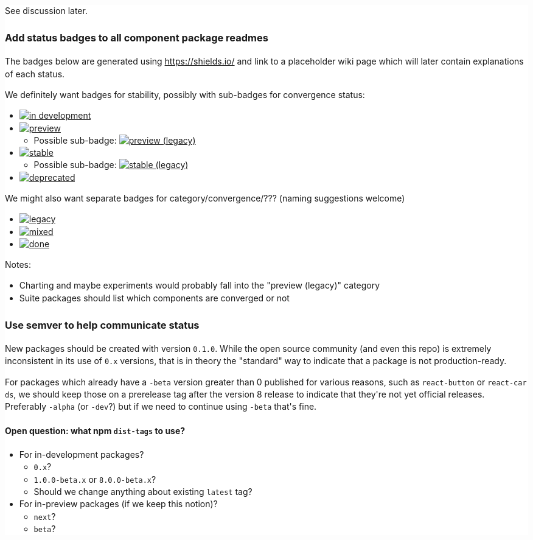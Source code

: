 See discussion later.

### Add status badges to all component package readmes

The badges below are generated using https://shields.io/ and link to a placeholder wiki page which will later contain explanations of each status.

We definitely want badges for stability, possibly with sub-badges for convergence status:

- [![in development](https://img.shields.io/badge/stability-in%20development-orange)](https://github.com/microsoft/fluentui/wiki/Package-status)
- [![preview](https://img.shields.io/badge/stability-preview-yellow)](https://github.com/microsoft/fluentui/wiki/Package-status)
  - Possible sub-badge: [![preview (legacy)](<https://img.shields.io/badge/stability-preview%20(legacy)-yellow>)](https://github.com/microsoft/fluentui/wiki/Package-status)
- [![stable](https://img.shields.io/badge/stability-stable-green)](https://github.com/microsoft/fluentui/wiki/Package-status)
  - Possible sub-badge: [![stable (legacy)](<https://img.shields.io/badge/stability-stable%20(legacy)-green>)](https://github.com/microsoft/fluentui/wiki/Package-status)
- [![deprecated](https://img.shields.io/badge/stability-deprecated-red)](https://github.com/microsoft/fluentui/wiki/Package-status)

We might also want separate badges for category/convergence/??? (naming suggestions welcome)

- [![legacy](https://img.shields.io/badge/convergence-legacy-lightgrey)](https://github.com/microsoft/fluentui/wiki/Package-status)
- [![mixed](https://img.shields.io/badge/convergence-mixed-yellow)](https://github.com/microsoft/fluentui/wiki/Package-status)
- [![done](https://img.shields.io/badge/convergence-done-green)](https://github.com/microsoft/fluentui/wiki/Package-status)

Notes:

- Charting and maybe experiments would probably fall into the "preview (legacy)" category
- Suite packages should list which components are converged or not

### Use semver to help communicate status

New packages should be created with version `0.1.0`. While the open source community (and even this repo) is extremely inconsistent in its use of `0.x` versions, that is in theory the "standard" way to indicate that a package is not production-ready.

For packages which already have a `-beta` version greater than 0 published for various reasons, such as `react-button` or `react-cards`, we should keep those on a prerelease tag after the version 8 release to indicate that they're not yet official releases. Preferably `-alpha` (or `-dev`?) but if we need to continue using `-beta` that's fine.

#### Open question: what npm `dist-tags` to use?

- For in-development packages?
  - `0.x`?
  - `1.0.0-beta.x` or `8.0.0-beta.x`?
  - Should we change anything about existing `latest` tag?
- For in-preview packages (if we keep this notion)?
  - `next`?
  - `beta`?
